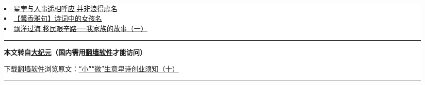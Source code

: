 <li><a href="https://github.com/tacn272/djy/blob/master/gb/20/4/24/n12059149.md#1">星孛与人事遥相呼应 并非浪得虚名</a></li>
<li><a href="https://github.com/tacn272/djy/blob/master/gb/20/4/12/n12024956.md#1">【馨香雅句】诗词中的女孩名</a></li>
<li><a href="https://github.com/tacn272/djy/blob/master/gb/20/4/30/n12071494.md#1">飘洋过海 移民艰辛路──我家族的故事（一）</a></li>
<hr>

<strong>本文转自<a href="https://www.epochtimes.com">大纪元</a>（国内需用<a href="https://github.com/tacn272/www/blob/master/README.md#8">翻墙软件</a>才能访问）</strong><p>下载<a href="https://github.com/tacn272/www/blob/master/README.md#8">翻墙软件</a>浏览原文：<a href="https://www.epochtimes.com/gb/15/11/30/n4584652.htm">“小”“微”生意卑诗创业须知（十）</a></p><hr>
